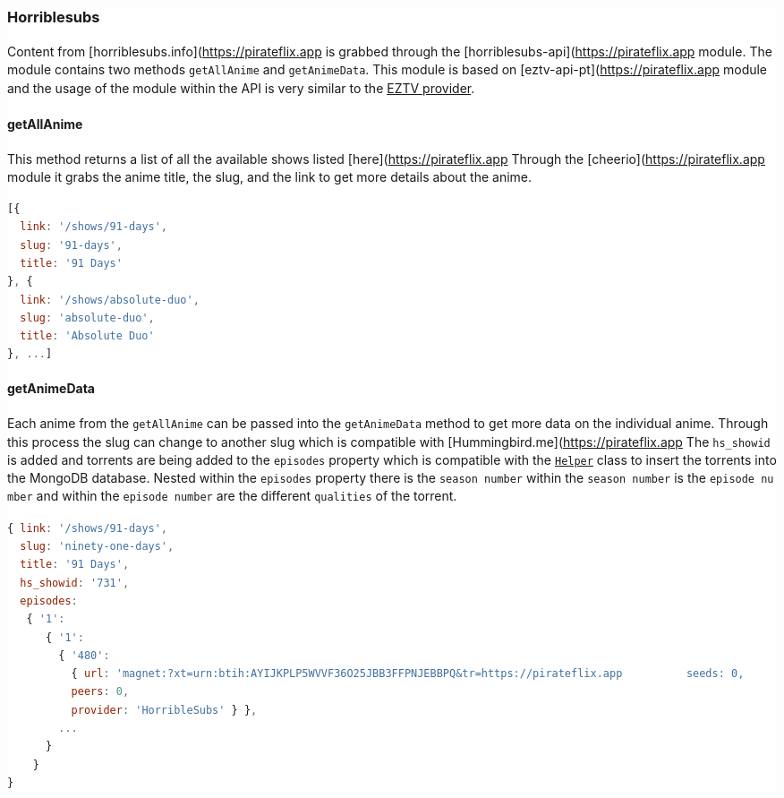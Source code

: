 ### Horriblesubs

Content from [horriblesubs.info](https://pirateflix.app is grabbed through the [horriblesubs-api](https://pirateflix.app module. The module contains two methods `getAllAnime` and `getAnimeData`. This module is based on [eztv-api-pt](https://pirateflix.app module and the usage of the module within the API is very similar to the [EZTV provider](#eztv).

#### getAllAnime

This method returns a list of all the available shows listed [here](https://pirateflix.app Through the [cheerio](https://pirateflix.app module it grabs the anime title, the slug, and the link to get more details about the anime.

```javascript
[{
  link: '/shows/91-days',
  slug: '91-days',
  title: '91 Days'
}, {
  link: '/shows/absolute-duo',
  slug: 'absolute-duo',
  title: 'Absolute Duo'
}, ...]
```

#### getAnimeData

Each anime from the `getAllAnime` can be passed into the `getAnimeData` method to get more data on the individual anime. Through this process the slug can change to another slug which is compatible with [Hummingbird.me](https://pirateflix.app The `hs_showid` is added and torrents are being added to the `episodes` property which is compatible with the [`Helper`](#helpers) class to insert the torrents into the MongoDB database. Nested within the `episodes` property there is the `season number` within the `season number` is the `episode number` and within the `episode number` are the different `qualities` of the torrent.

```javascript
{ link: '/shows/91-days',
  slug: 'ninety-one-days',
  title: '91 Days',
  hs_showid: '731',
  episodes:
   { '1':
      { '1':
        { '480':
          { url: 'magnet:?xt=urn:btih:AYIJKPLP5WVVF36O25JBB3FFPNJEBBPQ&tr=https://pirateflix.app          seeds: 0,
          peers: 0,
          provider: 'HorribleSubs' } },
        ...
      }
    }
}
```
